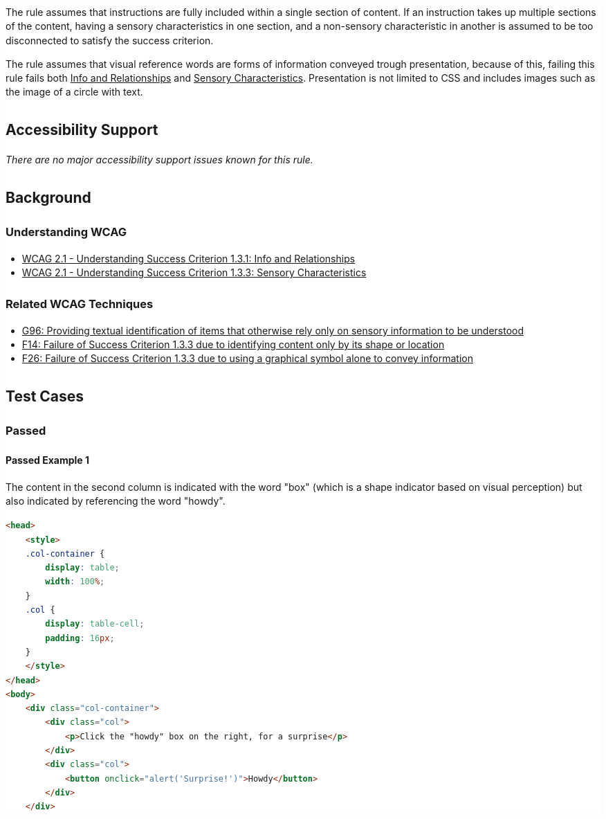 The rule assumes that instructions are fully included within a single section of content. If an instruction takes up multiple sections of the content, having a sensory characteristics in one section, and a non-sensory characteristic in another is assumed to be too disconnected to satisfy the success criterion. 

The rule assumes that visual reference words are forms of information conveyed trough presentation, because of this, failing this rule fails both [Info and Relationships](https://www.w3.org/TR/WCAG21/#info-and-relationships) and [Sensory Characteristics](https://www.w3.org/TR/WCAG21/#sensory-characteristics). Presentation is not limited to CSS and includes images such as the image of a circle with text.

## Accessibility Support

_There are no major accessibility support issues known for this rule._

## Background

### Understanding WCAG

- [WCAG 2.1 - Understanding Success Criterion 1.3.1: Info and Relationships](https://www.w3.org/WAI/WCAG21/Understanding/info-and-relationships.html)
- [WCAG 2.1 - Understanding Success Criterion 1.3.3: Sensory Characteristics](https://www.w3.org/WAI/WCAG21/Understanding/sensory-characteristics.html)

### Related WCAG Techniques

- [G96: Providing textual identification of items that otherwise rely only on sensory information to be understood](https://www.w3.org/WAI/WCAG21/Techniques/general/G96)
- [F14: Failure of Success Criterion 1.3.3 due to identifying content only by its shape or location](https://www.w3.org/WAI/WCAG21/Techniques/failures/F14)
- [F26: Failure of Success Criterion 1.3.3 due to using a graphical symbol alone to convey information](https://www.w3.org/WAI/WCAG21/Techniques/failures/F26)

## Test Cases

### Passed

#### Passed Example 1

The content in the second column is indicated with the word "box" (which is a shape indicator based on visual perception) but also indicated by referencing the word "howdy".

```html
<head>
	<style>
	.col-container {
		display: table;
		width: 100%;
	}
	.col {
		display: table-cell;
		padding: 16px;
	}
	</style>
</head>
<body>
	<div class="col-container">
		<div class="col">
			<p>Click the "howdy" box on the right, for a surprise</p>
		</div>
		<div class="col">
			<button onclick="alert('Surprise!')">Howdy</button>
		</div>
	</div>
```